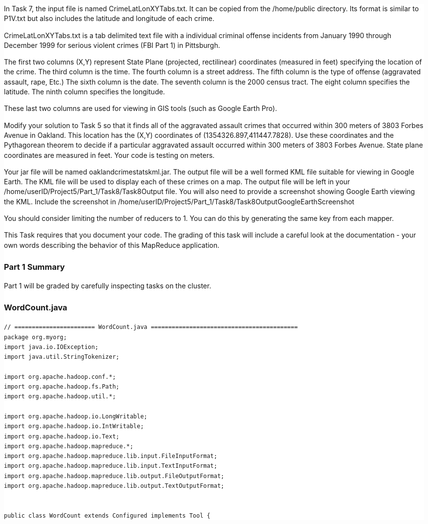 
In Task 7, the input file is named CrimeLatLonXYTabs.txt. It can be copied from the /home/public directory.
Its format is similar to P1V.txt but also includes the latitude and longitude of each crime.

CrimeLatLonXYTabs.txt is a tab delimited text file with a individual criminal offense incidents
from January 1990 through December 1999 for serious violent crimes (FBI Part 1) in Pittsburgh.

The first two columns (X,Y) represent State Plane (projected, rectilinear) coordinates (measured
in feet) specifying the location of the crime.
The third column is the time.
The fourth column is a street address.
The fifth column is the type of offense (aggravated assault, rape, Etc.)
The sixth column is the date.
The seventh column is the 2000 census tract.
The eight column specifies the latitude.
The ninth column specifies the longitude.

These last two columns are used for viewing in GIS tools (such as Google Earth Pro).

Modify your solution to Task 5 so that it finds all of the aggravated assault
crimes that occurred within 300 meters of 3803 Forbes Avenue in Oakland. This location has
the (X,Y) coordinates of (1354326.897,411447.7828). Use these coordinates and the Pythagorean
theorem to decide if a particular aggravated assault occurred within 300 meters of 3803 Forbes
Avenue. State plane coordinates are measured in feet. Your code is testing on meters.

Your jar file will be named oaklandcrimestatskml.jar. The output file will be a well formed KML file
suitable for viewing in Google Earth. The KML file will be used to display each of these crimes on
a map. The output file will be left in your /home/userID/Project5/Part_1/Task8/Task8Output file.
You will also need to provide a screenshot showing Google Earth viewing the KML. Include the screenshot
in /home/userID/Project5/Part_1/Task8/Task8OutputGoogleEarthScreenshot

You should consider limiting the number of reducers to 1. You can do this by
generating the same key from each mapper.

This Task requires that you document your code. The grading of this task will include a careful
look at the documentation - your own words describing the behavior of this MapReduce application.


### Part 1 Summary

Part 1 will be graded by carefully inspecting tasks on the cluster.

### WordCount.java

```
// ======================= WordCount.java ==========================================
package org.myorg;
import java.io.IOException;
import java.util.StringTokenizer;

import org.apache.hadoop.conf.*;
import org.apache.hadoop.fs.Path;
import org.apache.hadoop.util.*;

import org.apache.hadoop.io.LongWritable;
import org.apache.hadoop.io.IntWritable;
import org.apache.hadoop.io.Text;
import org.apache.hadoop.mapreduce.*;
import org.apache.hadoop.mapreduce.lib.input.FileInputFormat;
import org.apache.hadoop.mapreduce.lib.input.TextInputFormat;
import org.apache.hadoop.mapreduce.lib.output.FileOutputFormat;
import org.apache.hadoop.mapreduce.lib.output.TextOutputFormat;


public class WordCount extends Configured implements Tool {
```